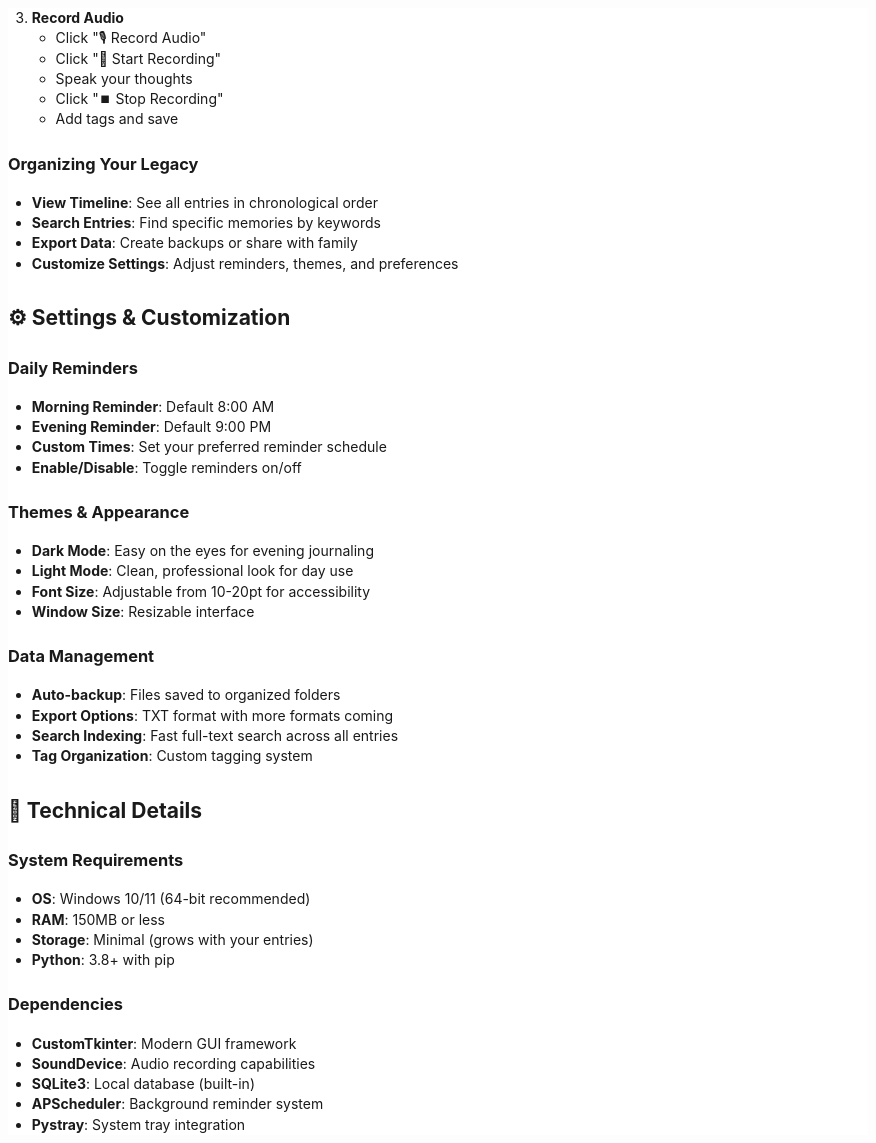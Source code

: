 3. **Record Audio**
   - Click "🎙️ Record Audio"
   - Click "🔴 Start Recording"
   - Speak your thoughts
   - Click "⏹️ Stop Recording"
   - Add tags and save

### Organizing Your Legacy

- **View Timeline**: See all entries in chronological order
- **Search Entries**: Find specific memories by keywords
- **Export Data**: Create backups or share with family
- **Customize Settings**: Adjust reminders, themes, and preferences

## ⚙️ Settings & Customization

### Daily Reminders
- **Morning Reminder**: Default 8:00 AM
- **Evening Reminder**: Default 9:00 PM
- **Custom Times**: Set your preferred reminder schedule
- **Enable/Disable**: Toggle reminders on/off

### Themes & Appearance
- **Dark Mode**: Easy on the eyes for evening journaling
- **Light Mode**: Clean, professional look for day use
- **Font Size**: Adjustable from 10-20pt for accessibility
- **Window Size**: Resizable interface

### Data Management
- **Auto-backup**: Files saved to organized folders
- **Export Options**: TXT format with more formats coming
- **Search Indexing**: Fast full-text search across all entries
- **Tag Organization**: Custom tagging system

## 🔧 Technical Details

### System Requirements
- **OS**: Windows 10/11 (64-bit recommended)
- **RAM**: 150MB or less
- **Storage**: Minimal (grows with your entries)
- **Python**: 3.8+ with pip

### Dependencies
- **CustomTkinter**: Modern GUI framework
- **SoundDevice**: Audio recording capabilities
- **SQLite3**: Local database (built-in)
- **APScheduler**: Background reminder system
- **Pystray**: System tray integration

